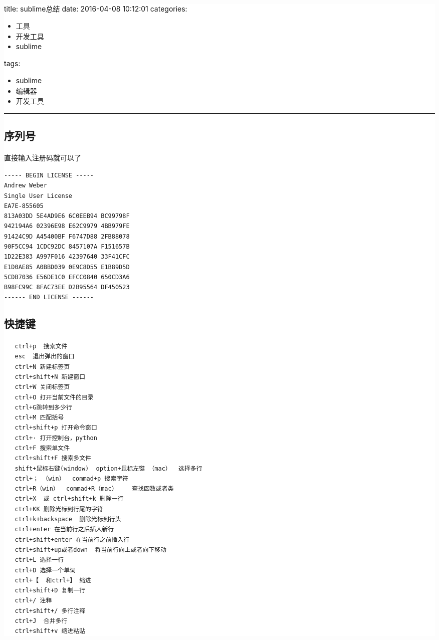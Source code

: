 title: sublime总结
date: 2016-04-08 10:12:01
categories:
- 工具
- 开发工具
- sublime

tags:
- sublime
- 编辑器
- 开发工具
---

## 序列号
直接输入注册码就可以了
```
----- BEGIN LICENSE -----
Andrew Weber
Single User License
EA7E-855605
813A03DD 5E4AD9E6 6C0EEB94 BC99798F
942194A6 02396E98 E62C9979 4BB979FE
91424C9D A45400BF F6747D88 2FB88078
90F5CC94 1CDC92DC 8457107A F151657B
1D22E383 A997F016 42397640 33F41CFC
E1D0AE85 A0BBD039 0E9C8D55 E1B89D5D
5CDB7036 E56DE1C0 EFCC0840 650CD3A6
B98FC99C 8FAC73EE D2B95564 DF450523
------ END LICENSE ------
```

## 快捷键
       ctrl+p  搜索文件
       esc  退出弹出的窗口
       ctrl+N 新建标签页
       ctrl+shift+N 新建窗口
       ctrl+W 关闭标签页
       ctrl+O 打开当前文件的目录
       ctrl+G跳转到多少行
       ctrl+M 匹配括号
       ctrl+shift+p 打开命令窗口
       ctrl+· 打开控制台，python
       ctrl+F 搜索单文件
       ctrl+shift+F 搜索多文件
       shift+鼠标右键(window)  option+鼠标左键 （mac）  选择多行
       ctrl+； （win）  commad+p 搜索字符
       ctrl+R（win）  commad+R（mac）    查找函数或者类
       ctrl+X  或 ctrl+shift+k 删除一行
       ctrl+KK 删除光标到行尾的字符
       ctrl+k+backspace  删除光标到行头
       ctrl+enter 在当前行之后插入新行
       ctrl+shift+enter 在当前行之前插入行
       ctrl+shift+up或者down  将当前行向上或者向下移动
       ctrl+L 选择一行
       ctrl+D 选择一个单词
       ctrl+【  和ctrl+】 缩进
       ctrl+shift+D 复制一行
       ctrl+/ 注释
       ctrl+shift+/ 多行注释
       ctrl+J  合并多行
       ctrl+shift+v 缩进粘贴
